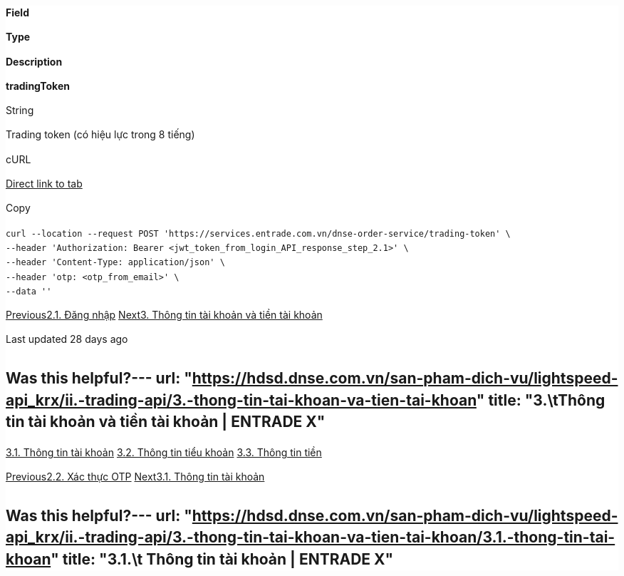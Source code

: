 **Field**

**Type**

**Description**

**tradingToken**

String

Trading token (có hiệu lực trong 8 tiếng)

cURL

[Direct link to tab](https://hdsd.dnse.com.vn/san-pham-dich-vu/lightspeed-api_krx/ii.-trading-api/2.-dang-nhap-va-xac-thuc/2.2.-xac-thuc-otp#tab-curl-2)

Copy

```inline-grid min-w-full grid-cols-[auto_1fr] p-2 [count-reset:line] print:whitespace-pre-wrap
curl --location --request POST 'https://services.entrade.com.vn/dnse-order-service/trading-token' \
--header 'Authorization: Bearer <jwt_token_from_login_API_response_step_2.1>' \
--header 'Content-Type: application/json' \
--header 'otp: <otp_from_email>' \
--data ''
```

[Previous2.1. Đăng nhập](https://hdsd.dnse.com.vn/san-pham-dich-vu/lightspeed-api_krx/ii.-trading-api/2.-dang-nhap-va-xac-thuc/2.1.-dang-nhap) [Next3\. Thông tin tài khoản và tiền tài khoản](https://hdsd.dnse.com.vn/san-pham-dich-vu/lightspeed-api_krx/ii.-trading-api/3.-thong-tin-tai-khoan-va-tien-tai-khoan)

Last updated 28 days ago

Was this helpful?---
url: "https://hdsd.dnse.com.vn/san-pham-dich-vu/lightspeed-api_krx/ii.-trading-api/3.-thong-tin-tai-khoan-va-tien-tai-khoan"
title: "3.\tThông tin tài khoản và tiền tài khoản | ENTRADE X"
---

[3.1. Thông tin tài khoản](https://hdsd.dnse.com.vn/san-pham-dich-vu/lightspeed-api_krx/ii.-trading-api/3.-thong-tin-tai-khoan-va-tien-tai-khoan/3.1.-thong-tin-tai-khoan) [3.2. Thông tin tiểu khoản](https://hdsd.dnse.com.vn/san-pham-dich-vu/lightspeed-api_krx/ii.-trading-api/3.-thong-tin-tai-khoan-va-tien-tai-khoan/3.2.-thong-tin-tieu-khoan) [3.3. Thông tin tiền](https://hdsd.dnse.com.vn/san-pham-dich-vu/lightspeed-api_krx/ii.-trading-api/3.-thong-tin-tai-khoan-va-tien-tai-khoan/3.3.-thong-tin-tien)

[Previous2.2. Xác thực OTP](https://hdsd.dnse.com.vn/san-pham-dich-vu/lightspeed-api_krx/ii.-trading-api/2.-dang-nhap-va-xac-thuc/2.2.-xac-thuc-otp) [Next3.1. Thông tin tài khoản](https://hdsd.dnse.com.vn/san-pham-dich-vu/lightspeed-api_krx/ii.-trading-api/3.-thong-tin-tai-khoan-va-tien-tai-khoan/3.1.-thong-tin-tai-khoan)

Was this helpful?---
url: "https://hdsd.dnse.com.vn/san-pham-dich-vu/lightspeed-api_krx/ii.-trading-api/3.-thong-tin-tai-khoan-va-tien-tai-khoan/3.1.-thong-tin-tai-khoan"
title: "3.1.\t Thông tin tài khoản | ENTRADE X"
---
